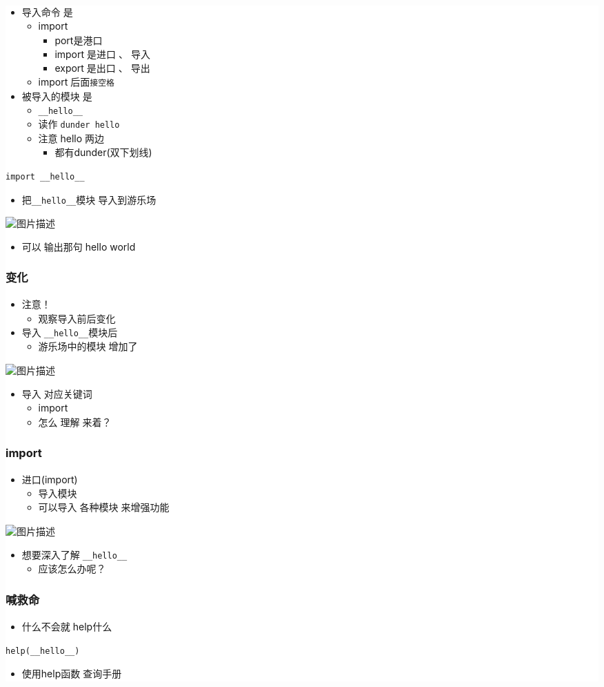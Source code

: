 - 导入命令 是
	- import
		- port是港口 
		- import 是进口 、 导入
		- export 是出口 、 导出
	- import 后面`接空格`
- 被导入的模块 是
	- `__hello__`
	- 读作 `dunder hello`
	- 注意 hello 两边 
		- 都有dunder(双下划线)

```
import __hello__
```

- 把`__hello__`模块 导入到游乐场

![图片描述](https://doc.shiyanlou.com/courses/uid1190679-20230226-1677418325769)

- 可以 输出那句 hello world

### 变化

- 注意！
	- 观察导入前后变化
- 导入 `__hello__`模块后
	- 游乐场中的模块 增加了

![图片描述](https://doc.shiyanlou.com/courses/uid1190679-20230226-1677418465935)

- 导入 对应关键词 
	- import
	- 怎么 理解 来着？

### import

- 进口(import)
	- 导入模块
	- 可以导入 各种模块 来增强功能

![图片描述](https://doc.shiyanlou.com/courses/uid1190679-20220730-1659145701621)

- 想要深入了解 `__hello__`
	- 应该怎么办呢？

### 喊救命

- 什么不会就 help什么

```
help(__hello__)
```

- 使用help函数 查询手册
